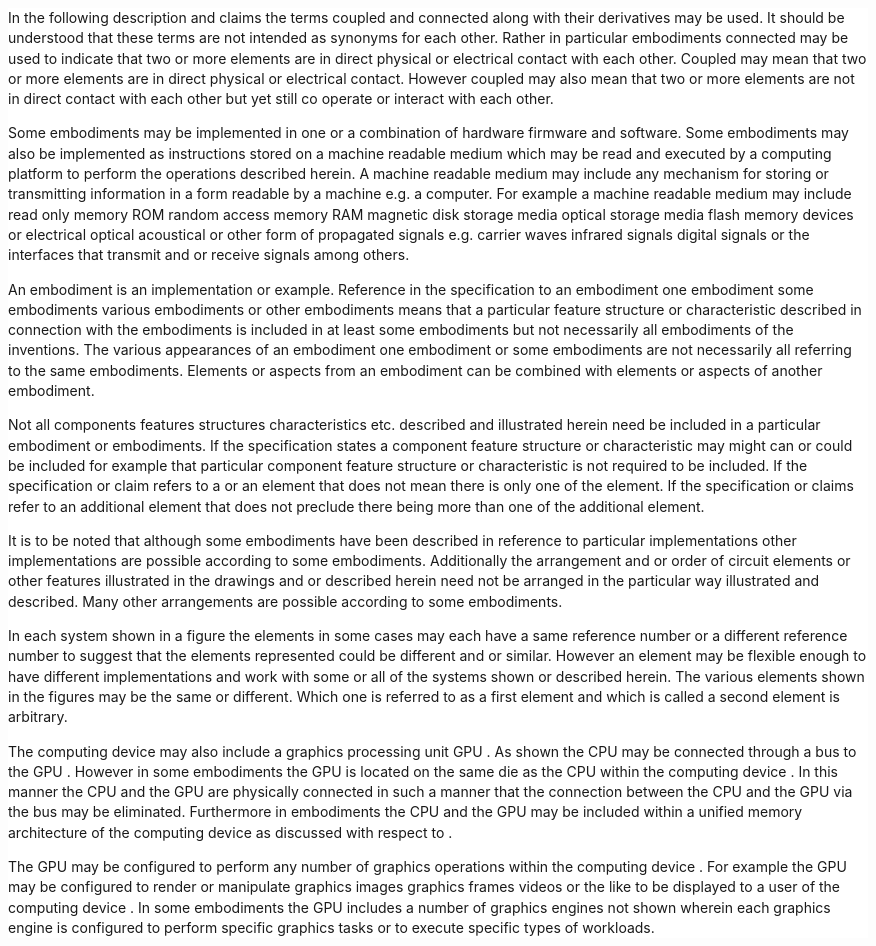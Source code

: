 In the following description and claims the terms coupled and connected along with their derivatives may be used. It should be understood that these terms are not intended as synonyms for each other. Rather in particular embodiments connected may be used to indicate that two or more elements are in direct physical or electrical contact with each other. Coupled may mean that two or more elements are in direct physical or electrical contact. However coupled may also mean that two or more elements are not in direct contact with each other but yet still co operate or interact with each other.

Some embodiments may be implemented in one or a combination of hardware firmware and software. Some embodiments may also be implemented as instructions stored on a machine readable medium which may be read and executed by a computing platform to perform the operations described herein. A machine readable medium may include any mechanism for storing or transmitting information in a form readable by a machine e.g. a computer. For example a machine readable medium may include read only memory ROM random access memory RAM magnetic disk storage media optical storage media flash memory devices or electrical optical acoustical or other form of propagated signals e.g. carrier waves infrared signals digital signals or the interfaces that transmit and or receive signals among others.

An embodiment is an implementation or example. Reference in the specification to an embodiment one embodiment some embodiments various embodiments or other embodiments means that a particular feature structure or characteristic described in connection with the embodiments is included in at least some embodiments but not necessarily all embodiments of the inventions. The various appearances of an embodiment one embodiment or some embodiments are not necessarily all referring to the same embodiments. Elements or aspects from an embodiment can be combined with elements or aspects of another embodiment.

Not all components features structures characteristics etc. described and illustrated herein need be included in a particular embodiment or embodiments. If the specification states a component feature structure or characteristic may might can or could be included for example that particular component feature structure or characteristic is not required to be included. If the specification or claim refers to a or an element that does not mean there is only one of the element. If the specification or claims refer to an additional element that does not preclude there being more than one of the additional element.

It is to be noted that although some embodiments have been described in reference to particular implementations other implementations are possible according to some embodiments. Additionally the arrangement and or order of circuit elements or other features illustrated in the drawings and or described herein need not be arranged in the particular way illustrated and described. Many other arrangements are possible according to some embodiments.

In each system shown in a figure the elements in some cases may each have a same reference number or a different reference number to suggest that the elements represented could be different and or similar. However an element may be flexible enough to have different implementations and work with some or all of the systems shown or described herein. The various elements shown in the figures may be the same or different. Which one is referred to as a first element and which is called a second element is arbitrary.

The computing device may also include a graphics processing unit GPU . As shown the CPU may be connected through a bus to the GPU . However in some embodiments the GPU is located on the same die as the CPU within the computing device . In this manner the CPU and the GPU are physically connected in such a manner that the connection between the CPU and the GPU via the bus may be eliminated. Furthermore in embodiments the CPU and the GPU may be included within a unified memory architecture of the computing device as discussed with respect to .

The GPU may be configured to perform any number of graphics operations within the computing device . For example the GPU may be configured to render or manipulate graphics images graphics frames videos or the like to be displayed to a user of the computing device . In some embodiments the GPU includes a number of graphics engines not shown wherein each graphics engine is configured to perform specific graphics tasks or to execute specific types of workloads.
